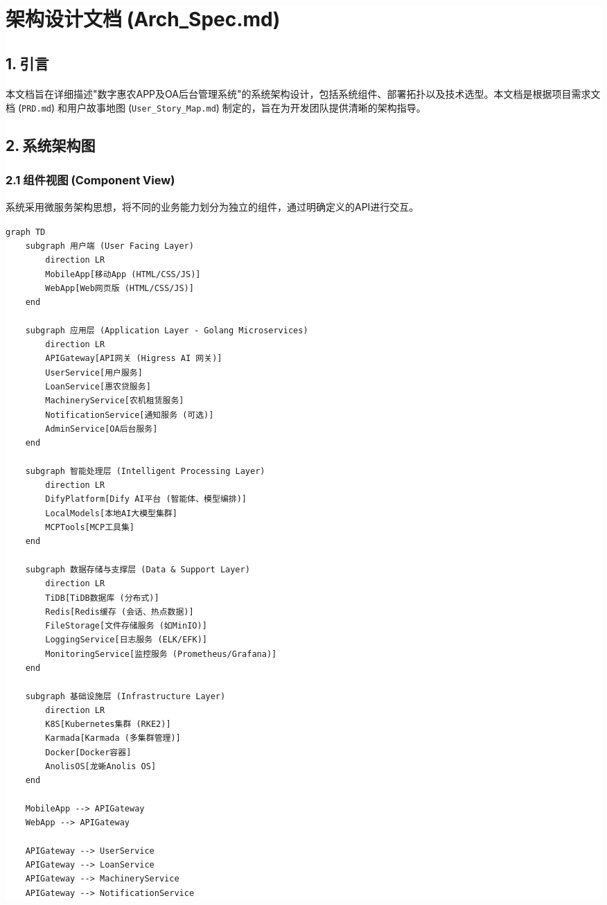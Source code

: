 # 架构设计文档 (Arch_Spec.md)

## 1. 引言

本文档旨在详细描述"数字惠农APP及OA后台管理系统"的系统架构设计，包括系统组件、部署拓扑以及技术选型。本文档是根据项目需求文档 (`PRD.md`) 和用户故事地图 (`User_Story_Map.md`) 制定的，旨在为开发团队提供清晰的架构指导。

## 2. 系统架构图

### 2.1 组件视图 (Component View)

系统采用微服务架构思想，将不同的业务能力划分为独立的组件，通过明确定义的API进行交互。

```mermaid
graph TD
    subgraph 用户端 (User Facing Layer)
        direction LR
        MobileApp[移动App (HTML/CSS/JS)]
        WebApp[Web网页版 (HTML/CSS/JS)]
    end

    subgraph 应用层 (Application Layer - Golang Microservices)
        direction LR
        APIGateway[API网关 (Higress AI 网关)]
        UserService[用户服务]
        LoanService[惠农贷服务]
        MachineryService[农机租赁服务]
        NotificationService[通知服务 (可选)]
        AdminService[OA后台服务]
    end

    subgraph 智能处理层 (Intelligent Processing Layer)
        direction LR
        DifyPlatform[Dify AI平台 (智能体、模型编排)]
        LocalModels[本地AI大模型集群]
        MCPTools[MCP工具集]
    end

    subgraph 数据存储与支撑层 (Data & Support Layer)
        direction LR
        TiDB[TiDB数据库 (分布式)]
        Redis[Redis缓存 (会话、热点数据)]
        FileStorage[文件存储服务 (如MinIO)]
        LoggingService[日志服务 (ELK/EFK)]
        MonitoringService[监控服务 (Prometheus/Grafana)]
    end

    subgraph 基础设施层 (Infrastructure Layer)
        direction LR
        K8S[Kubernetes集群 (RKE2)]
        Karmada[Karmada (多集群管理)]
        Docker[Docker容器]
        AnolisOS[龙蜥Anolis OS]
    end

    MobileApp --> APIGateway
    WebApp --> APIGateway

    APIGateway --> UserService
    APIGateway --> LoanService
    APIGateway --> MachineryService
    APIGateway --> NotificationService
```